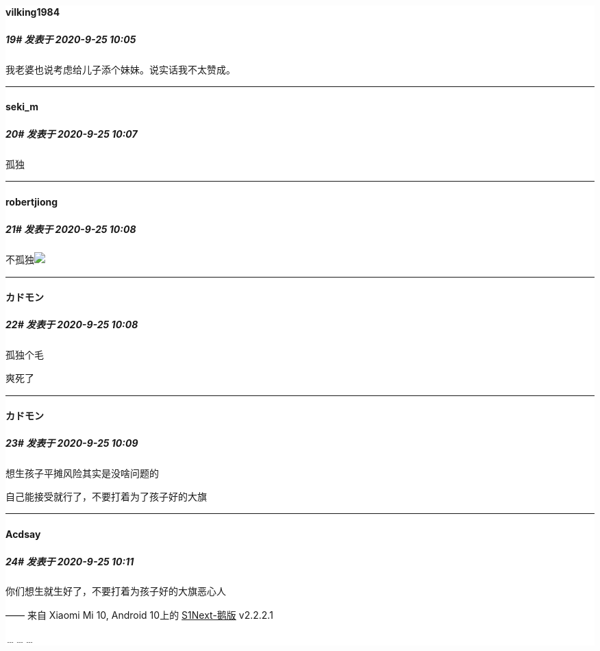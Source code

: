 ####  vilking1984  
##### 19#       发表于 2020-9-25 10:05


我老婆也说考虑给儿子添个妹妹。说实话我不太赞成。


-----

####  seki_m  
##### 20#       发表于 2020-9-25 10:07


孤独


-----

####  robertjiong  
##### 21#       发表于 2020-9-25 10:08


不孤独<img src="https://static.saraba1st.com/image/smiley/face2017/067.png" referrerpolicy="no-referrer">


-----

####  カドモン  
##### 22#       发表于 2020-9-25 10:08


孤独个毛

爽死了


-----

####  カドモン  
##### 23#       发表于 2020-9-25 10:09


想生孩子平摊风险其实是没啥问题的


自己能接受就行了，不要打着为了孩子好的大旗


-----

####  Acdsay  
##### 24#       发表于 2020-9-25 10:11


你们想生就生好了，不要打着为孩子好的大旗恶心人

—— 来自 Xiaomi Mi 10, Android 10上的 [S1Next-鹅版](https://github.com/ykrank/S1-Next/releases) v2.2.2.1


﹍﹍﹍
